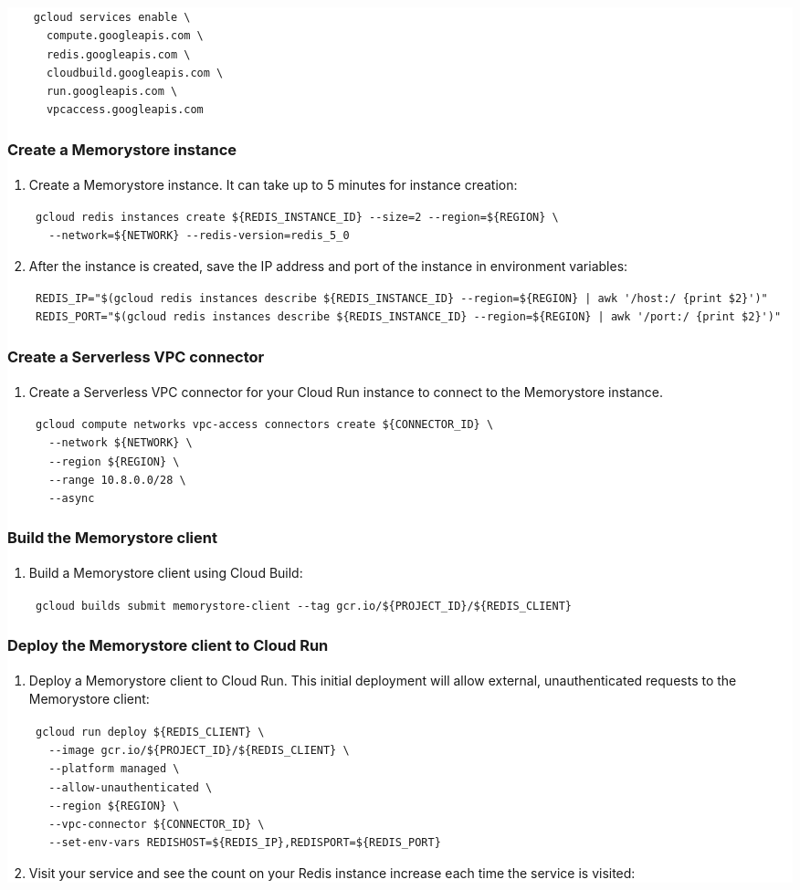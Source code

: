        gcloud services enable \
          compute.googleapis.com \
          redis.googleapis.com \
          cloudbuild.googleapis.com \
          run.googleapis.com \
          vpcaccess.googleapis.com

### Create a Memorystore instance

1. Create a Memorystore instance. It can take up to 5 minutes for instance creation:

        gcloud redis instances create ${REDIS_INSTANCE_ID} --size=2 --region=${REGION} \
          --network=${NETWORK} --redis-version=redis_5_0

1. After the instance is created, save the IP address and port of the instance in environment variables:

        REDIS_IP="$(gcloud redis instances describe ${REDIS_INSTANCE_ID} --region=${REGION} | awk '/host:/ {print $2}')"
        REDIS_PORT="$(gcloud redis instances describe ${REDIS_INSTANCE_ID} --region=${REGION} | awk '/port:/ {print $2}')"

### Create a Serverless VPC connector

1. Create a Serverless VPC connector for your Cloud Run instance to connect to the Memorystore instance.

        gcloud compute networks vpc-access connectors create ${CONNECTOR_ID} \
          --network ${NETWORK} \
          --region ${REGION} \
          --range 10.8.0.0/28 \
          --async

### Build the Memorystore client

1. Build a Memorystore client using Cloud Build:

        gcloud builds submit memorystore-client --tag gcr.io/${PROJECT_ID}/${REDIS_CLIENT}

### Deploy the Memorystore client to Cloud Run

1. Deploy a Memorystore client to Cloud Run. This initial deployment will allow external, unauthenticated requests to the Memorystore client:

        gcloud run deploy ${REDIS_CLIENT} \
          --image gcr.io/${PROJECT_ID}/${REDIS_CLIENT} \
          --platform managed \
          --allow-unauthenticated \
          --region ${REGION} \
          --vpc-connector ${CONNECTOR_ID} \
          --set-env-vars REDISHOST=${REDIS_IP},REDISPORT=${REDIS_PORT}

1. Visit your service and see the count on your Redis instance increase each time the service is visited:
